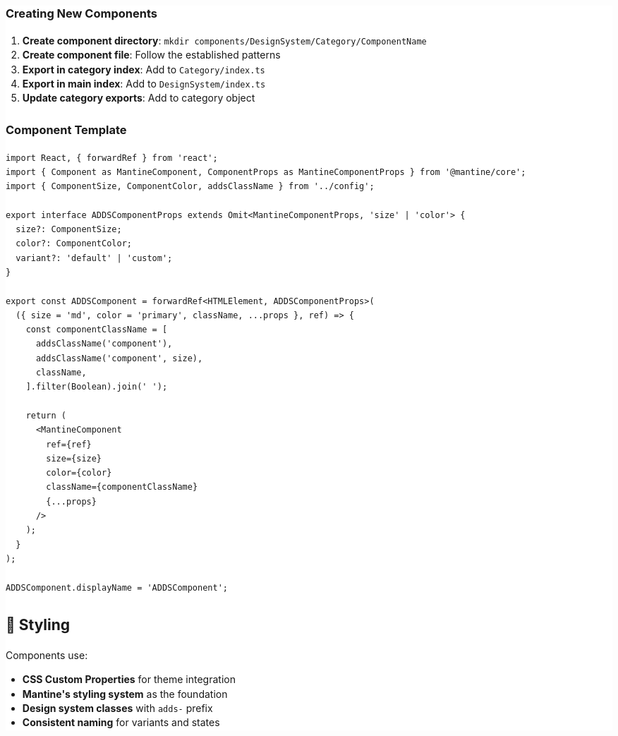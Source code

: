 ### Creating New Components

1. **Create component directory**: `mkdir components/DesignSystem/Category/ComponentName`
2. **Create component file**: Follow the established patterns
3. **Export in category index**: Add to `Category/index.ts`
4. **Export in main index**: Add to `DesignSystem/index.ts`
5. **Update category exports**: Add to category object

### Component Template

```tsx
import React, { forwardRef } from 'react';
import { Component as MantineComponent, ComponentProps as MantineComponentProps } from '@mantine/core';
import { ComponentSize, ComponentColor, addsClassName } from '../config';

export interface ADDSComponentProps extends Omit<MantineComponentProps, 'size' | 'color'> {
  size?: ComponentSize;
  color?: ComponentColor;
  variant?: 'default' | 'custom';
}

export const ADDSComponent = forwardRef<HTMLElement, ADDSComponentProps>(
  ({ size = 'md', color = 'primary', className, ...props }, ref) => {
    const componentClassName = [
      addsClassName('component'),
      addsClassName('component', size),
      className,
    ].filter(Boolean).join(' ');

    return (
      <MantineComponent
        ref={ref}
        size={size}
        color={color}
        className={componentClassName}
        {...props}
      />
    );
  }
);

ADDSComponent.displayName = 'ADDSComponent';
```

## 🎨 Styling

Components use:
- **CSS Custom Properties** for theme integration
- **Mantine's styling system** as the foundation
- **Design system classes** with `adds-` prefix
- **Consistent naming** for variants and states
